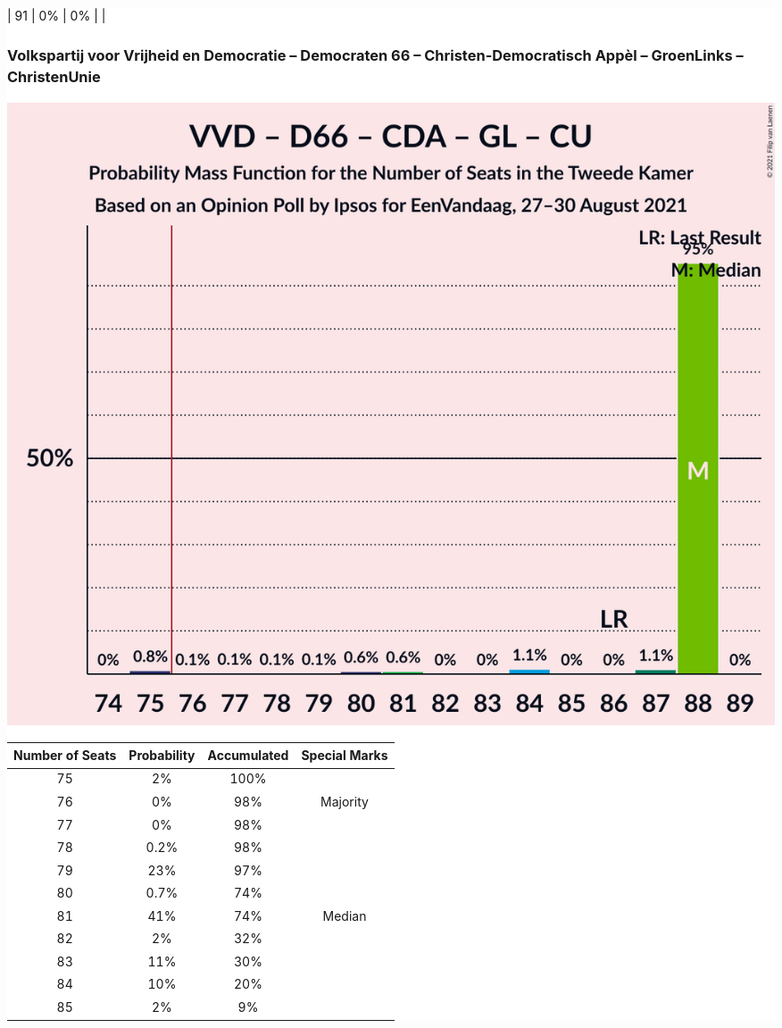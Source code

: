 | 91 | 0% | 0% |  |

### Volkspartij voor Vrijheid en Democratie – Democraten 66 – Christen-Democratisch Appèl – GroenLinks – ChristenUnie

![Graph with seats probability mass function not yet produced](2021-08-30-Ipsos-coalitions-seats-pmf-vvd–d66–cda–gl–cu.png "Seats Probability Mass Function")

| Number of Seats | Probability | Accumulated | Special Marks |
|:---------------:|:-----------:|:-----------:|:-------------:|
| 75 | 2% | 100% |  |
| 76 | 0% | 98% | Majority |
| 77 | 0% | 98% |  |
| 78 | 0.2% | 98% |  |
| 79 | 23% | 97% |  |
| 80 | 0.7% | 74% |  |
| 81 | 41% | 74% | Median |
| 82 | 2% | 32% |  |
| 83 | 11% | 30% |  |
| 84 | 10% | 20% |  |
| 85 | 2% | 9% |  |